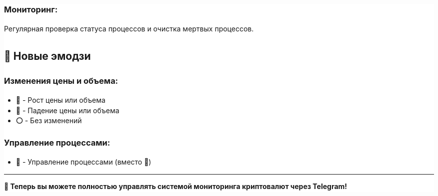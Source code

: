 ### Мониторинг:
Регулярная проверка статуса процессов и очистка мертвых процессов.

## 🎨 Новые эмодзи

### Изменения цены и объема:
- **🚀** - Рост цены или объема
- **🔻** - Падение цены или объема
- **⚪** - Без изменений

### Управление процессами:
- **🧠** - Управление процессами (вместо 🚀)

---

**🎉 Теперь вы можете полностью управлять системой мониторинга криптовалют через Telegram!** 